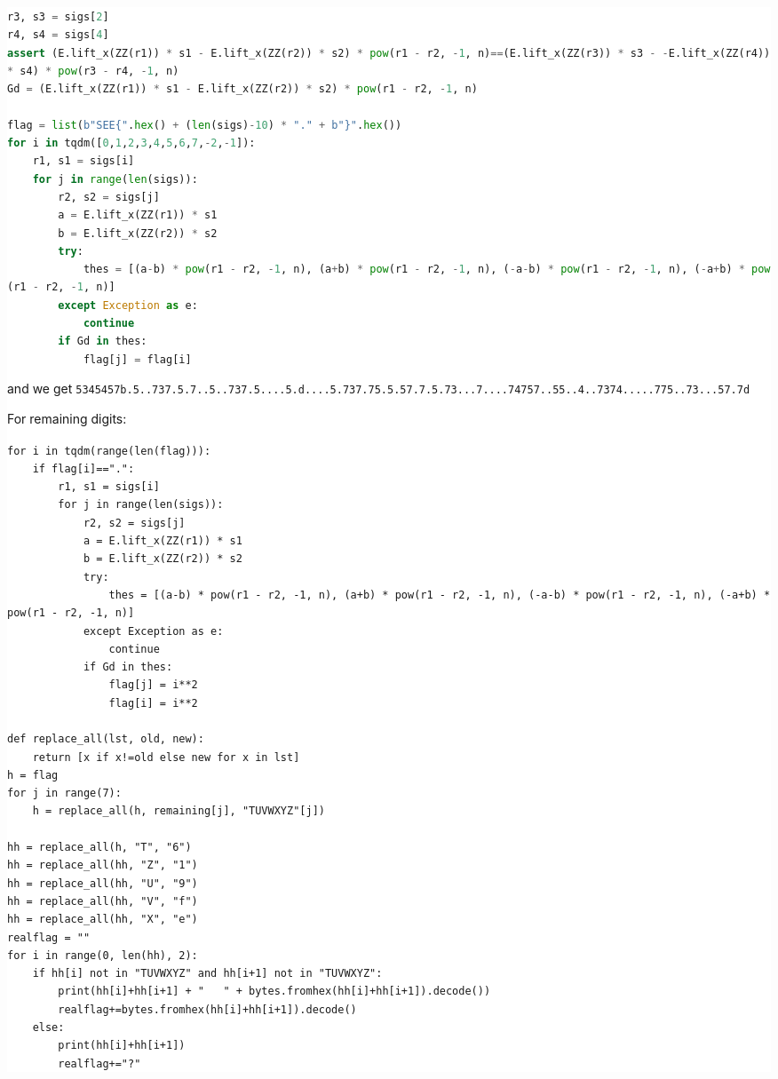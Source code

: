 ```py
r3, s3 = sigs[2]
r4, s4 = sigs[4]
assert (E.lift_x(ZZ(r1)) * s1 - E.lift_x(ZZ(r2)) * s2) * pow(r1 - r2, -1, n)==(E.lift_x(ZZ(r3)) * s3 - -E.lift_x(ZZ(r4)) * s4) * pow(r3 - r4, -1, n)
Gd = (E.lift_x(ZZ(r1)) * s1 - E.lift_x(ZZ(r2)) * s2) * pow(r1 - r2, -1, n)

flag = list(b"SEE{".hex() + (len(sigs)-10) * "." + b"}".hex())
for i in tqdm([0,1,2,3,4,5,6,7,-2,-1]):
    r1, s1 = sigs[i]
    for j in range(len(sigs)):
        r2, s2 = sigs[j]
        a = E.lift_x(ZZ(r1)) * s1
        b = E.lift_x(ZZ(r2)) * s2
        try:
            thes = [(a-b) * pow(r1 - r2, -1, n), (a+b) * pow(r1 - r2, -1, n), (-a-b) * pow(r1 - r2, -1, n), (-a+b) * pow(r1 - r2, -1, n)]
        except Exception as e:
            continue
        if Gd in thes:
            flag[j] = flag[i]
```

and we get `5345457b.5..737.5.7..5..737.5....5.d....5.737.75.5.57.7.5.73...7....74757..55..4..7374.....775..73...57.7d`

For remaining digits:

```
for i in tqdm(range(len(flag))):
    if flag[i]==".":
        r1, s1 = sigs[i]
        for j in range(len(sigs)):
            r2, s2 = sigs[j]
            a = E.lift_x(ZZ(r1)) * s1
            b = E.lift_x(ZZ(r2)) * s2
            try:
                thes = [(a-b) * pow(r1 - r2, -1, n), (a+b) * pow(r1 - r2, -1, n), (-a-b) * pow(r1 - r2, -1, n), (-a+b) * pow(r1 - r2, -1, n)]
            except Exception as e:
                continue
            if Gd in thes:
                flag[j] = i**2
                flag[i] = i**2

def replace_all(lst, old, new):
    return [x if x!=old else new for x in lst]
h = flag
for j in range(7):
    h = replace_all(h, remaining[j], "TUVWXYZ"[j])

hh = replace_all(h, "T", "6")
hh = replace_all(hh, "Z", "1")
hh = replace_all(hh, "U", "9")
hh = replace_all(hh, "V", "f")
hh = replace_all(hh, "X", "e")
realflag = ""
for i in range(0, len(hh), 2):
    if hh[i] not in "TUVWXYZ" and hh[i+1] not in "TUVWXYZ":
        print(hh[i]+hh[i+1] + "   " + bytes.fromhex(hh[i]+hh[i+1]).decode())
        realflag+=bytes.fromhex(hh[i]+hh[i+1]).decode()
    else:
        print(hh[i]+hh[i+1])
        realflag+="?"
```
